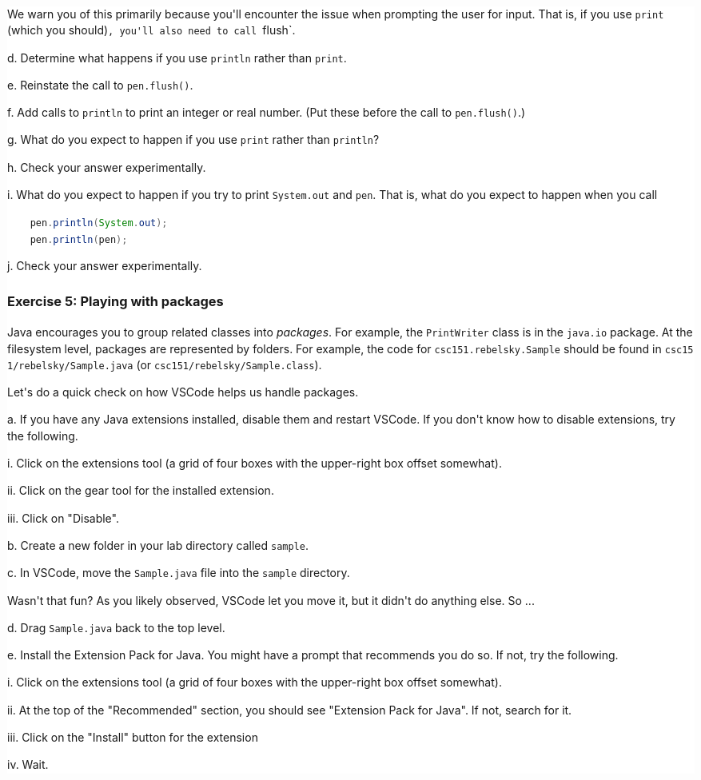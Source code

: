 We warn you of this primarily because you'll encounter the issue when prompting the user for input.  That is, if you use `print` (which you should)`, you'll also need to call `flush`.

d. Determine what happens if you use `println` rather than `print`.

e. Reinstate the call to `pen.flush()`.

f. Add calls to `println` to print an integer or real number.  (Put these before the call to `pen.flush()`.)

g. What do you expect to happen if you use `print` rather than `println`?

h. Check your answer experimentally.

i. What do you expect to happen if you try to print `System.out` and `pen`.  That is, what do you expect to happen when you call

```java
    pen.println(System.out);
    pen.println(pen);
```

j. Check your answer experimentally.

### Exercise 5: Playing with packages

Java encourages you to group related classes into _packages_.  For example, the `PrintWriter` class is in the `java.io` package.  At the filesystem level, packages are represented by folders.  For example, the code for `csc151.rebelsky.Sample` should be found in `csc151/rebelsky/Sample.java` (or `csc151/rebelsky/Sample.class`).

Let's do a quick check on how VSCode helps us handle packages.

a. If you have any Java extensions installed, disable them and restart VSCode.  If you don't know how to disable extensions, try the following.

i. Click on the extensions tool (a grid of four boxes with the upper-right box offset somewhat).

ii. Click on the gear tool for the installed extension.

iii. Click on "Disable".

b. Create a new folder in your lab directory called `sample`.

c. In VSCode, move the `Sample.java` file into the `sample` directory.  

Wasn't that fun?  As you likely observed, VSCode let you move it, but it didn't do anything else.  So ...

d. Drag `Sample.java` back to the top level.

e. Install the Extension Pack for Java.  You might have a prompt that recommends you do so.  If not, try the following.

i. Click on the extensions tool (a grid of four boxes with the upper-right box offset somewhat).

ii. At the top of the "Recommended" section, you should see "Extension Pack for Java".  If not, search for it.

iii. Click on the "Install" button for the extension 

iv. Wait.
